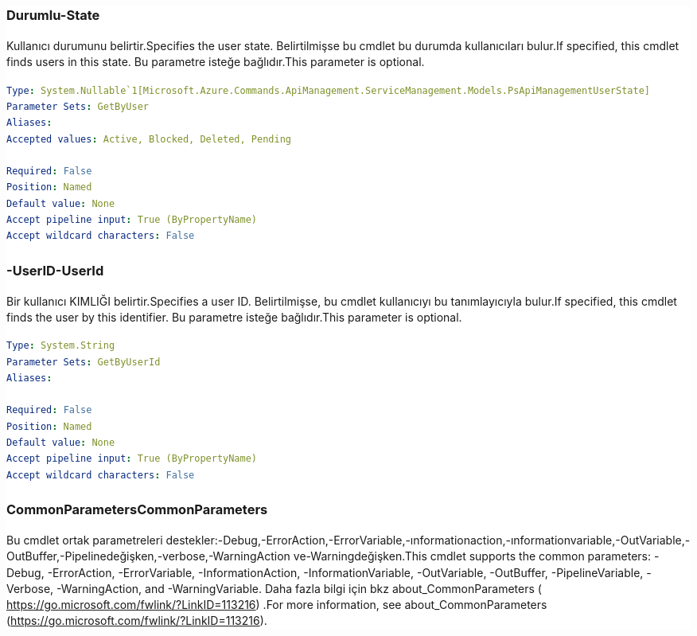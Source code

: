 ### <span data-ttu-id="83f80-142">Durumlu</span><span class="sxs-lookup"><span data-stu-id="83f80-142">-State</span></span>
<span data-ttu-id="83f80-143">Kullanıcı durumunu belirtir.</span><span class="sxs-lookup"><span data-stu-id="83f80-143">Specifies the user state.</span></span>
<span data-ttu-id="83f80-144">Belirtilmişse bu cmdlet bu durumda kullanıcıları bulur.</span><span class="sxs-lookup"><span data-stu-id="83f80-144">If specified, this cmdlet finds users in this state.</span></span>
<span data-ttu-id="83f80-145">Bu parametre isteğe bağlıdır.</span><span class="sxs-lookup"><span data-stu-id="83f80-145">This parameter is optional.</span></span>

```yaml
Type: System.Nullable`1[Microsoft.Azure.Commands.ApiManagement.ServiceManagement.Models.PsApiManagementUserState]
Parameter Sets: GetByUser
Aliases:
Accepted values: Active, Blocked, Deleted, Pending

Required: False
Position: Named
Default value: None
Accept pipeline input: True (ByPropertyName)
Accept wildcard characters: False
```

### <span data-ttu-id="83f80-146">-UserID</span><span class="sxs-lookup"><span data-stu-id="83f80-146">-UserId</span></span>
<span data-ttu-id="83f80-147">Bir kullanıcı KIMLIĞI belirtir.</span><span class="sxs-lookup"><span data-stu-id="83f80-147">Specifies a user ID.</span></span>
<span data-ttu-id="83f80-148">Belirtilmişse, bu cmdlet kullanıcıyı bu tanımlayıcıyla bulur.</span><span class="sxs-lookup"><span data-stu-id="83f80-148">If specified, this cmdlet finds the user by this identifier.</span></span>
<span data-ttu-id="83f80-149">Bu parametre isteğe bağlıdır.</span><span class="sxs-lookup"><span data-stu-id="83f80-149">This parameter is optional.</span></span>

```yaml
Type: System.String
Parameter Sets: GetByUserId
Aliases:

Required: False
Position: Named
Default value: None
Accept pipeline input: True (ByPropertyName)
Accept wildcard characters: False
```

### <span data-ttu-id="83f80-150">CommonParameters</span><span class="sxs-lookup"><span data-stu-id="83f80-150">CommonParameters</span></span>
<span data-ttu-id="83f80-151">Bu cmdlet ortak parametreleri destekler:-Debug,-ErrorAction,-ErrorVariable,-ınformationaction,-ınformationvariable,-OutVariable,-OutBuffer,-Pipelinedeğişken,-verbose,-WarningAction ve-Warningdeğişken.</span><span class="sxs-lookup"><span data-stu-id="83f80-151">This cmdlet supports the common parameters: -Debug, -ErrorAction, -ErrorVariable, -InformationAction, -InformationVariable, -OutVariable, -OutBuffer, -PipelineVariable, -Verbose, -WarningAction, and -WarningVariable.</span></span> <span data-ttu-id="83f80-152">Daha fazla bilgi için bkz about_CommonParameters ( https://go.microsoft.com/fwlink/?LinkID=113216) .</span><span class="sxs-lookup"><span data-stu-id="83f80-152">For more information, see about_CommonParameters (https://go.microsoft.com/fwlink/?LinkID=113216).</span></span>
